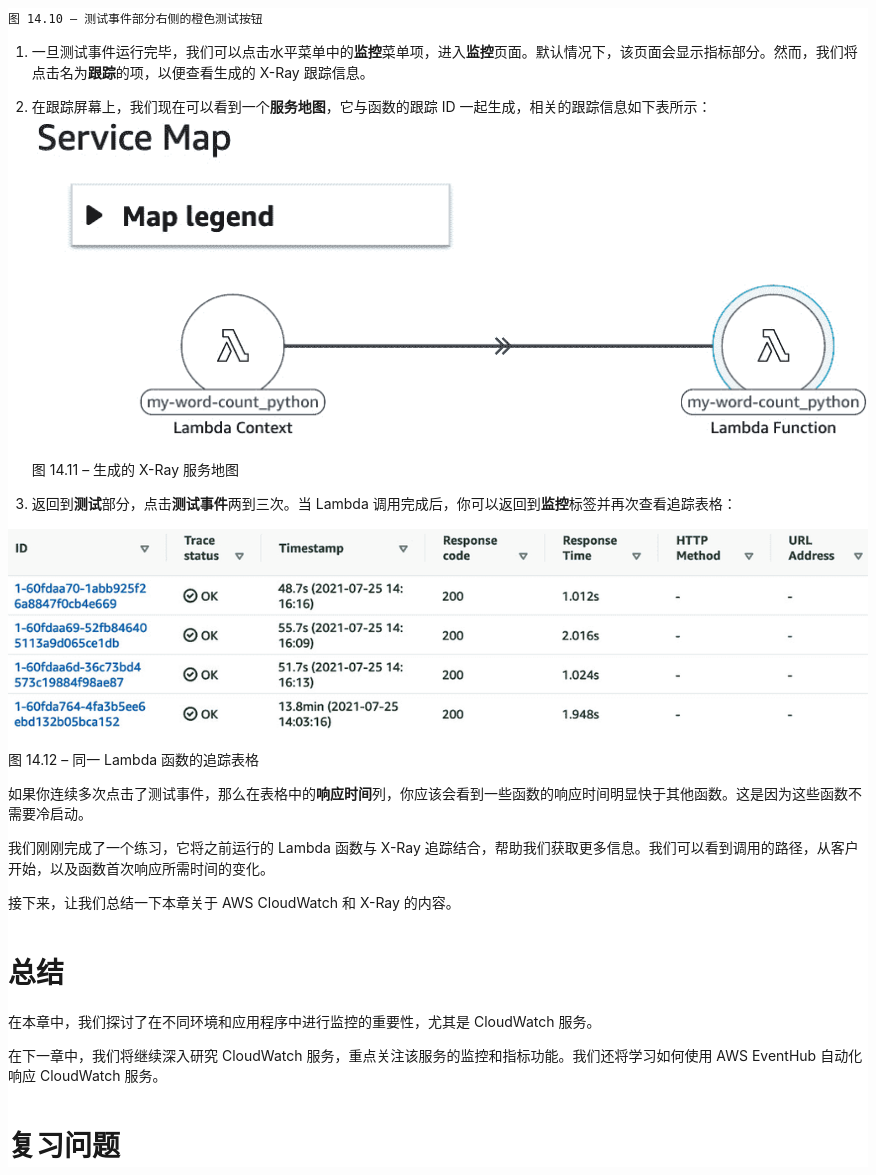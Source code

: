     图 14.10 – 测试事件部分右侧的橙色测试按钮

1.  一旦测试事件运行完毕，我们可以点击水平菜单中的**监控**菜单项，进入**监控**页面。默认情况下，该页面会显示指标部分。然而，我们将点击名为**跟踪**的项，以便查看生成的 X-Ray 跟踪信息。

1.  在跟踪屏幕上，我们现在可以看到一个**服务地图**，它与函数的跟踪 ID 一起生成，相关的跟踪信息如下表所示：![图 14.11 – 生成的 X-Ray 服务地图    ](img/Figure_14.11_B17405.jpg)

    图 14.11 – 生成的 X-Ray 服务地图

1.  返回到**测试**部分，点击**测试事件**两到三次。当 Lambda 调用完成后，你可以返回到**监控**标签并再次查看追踪表格：

![图 14.12 – 同一 Lambda 函数的追踪表格](img/Figure_14.12_B17405.jpg)

图 14.12 – 同一 Lambda 函数的追踪表格

如果你连续多次点击了测试事件，那么在表格中的**响应时间**列，你应该会看到一些函数的响应时间明显快于其他函数。这是因为这些函数不需要冷启动。

我们刚刚完成了一个练习，它将之前运行的 Lambda 函数与 X-Ray 追踪结合，帮助我们获取更多信息。我们可以看到调用的路径，从客户开始，以及函数首次响应所需时间的变化。

接下来，让我们总结一下本章关于 AWS CloudWatch 和 X-Ray 的内容。

# 总结

在本章中，我们探讨了在不同环境和应用程序中进行监控的重要性，尤其是 CloudWatch 服务。

在下一章中，我们将继续深入研究 CloudWatch 服务，重点关注该服务的监控和指标功能。我们还将学习如何使用 AWS EventHub 自动化响应 CloudWatch 服务。

# 复习问题
